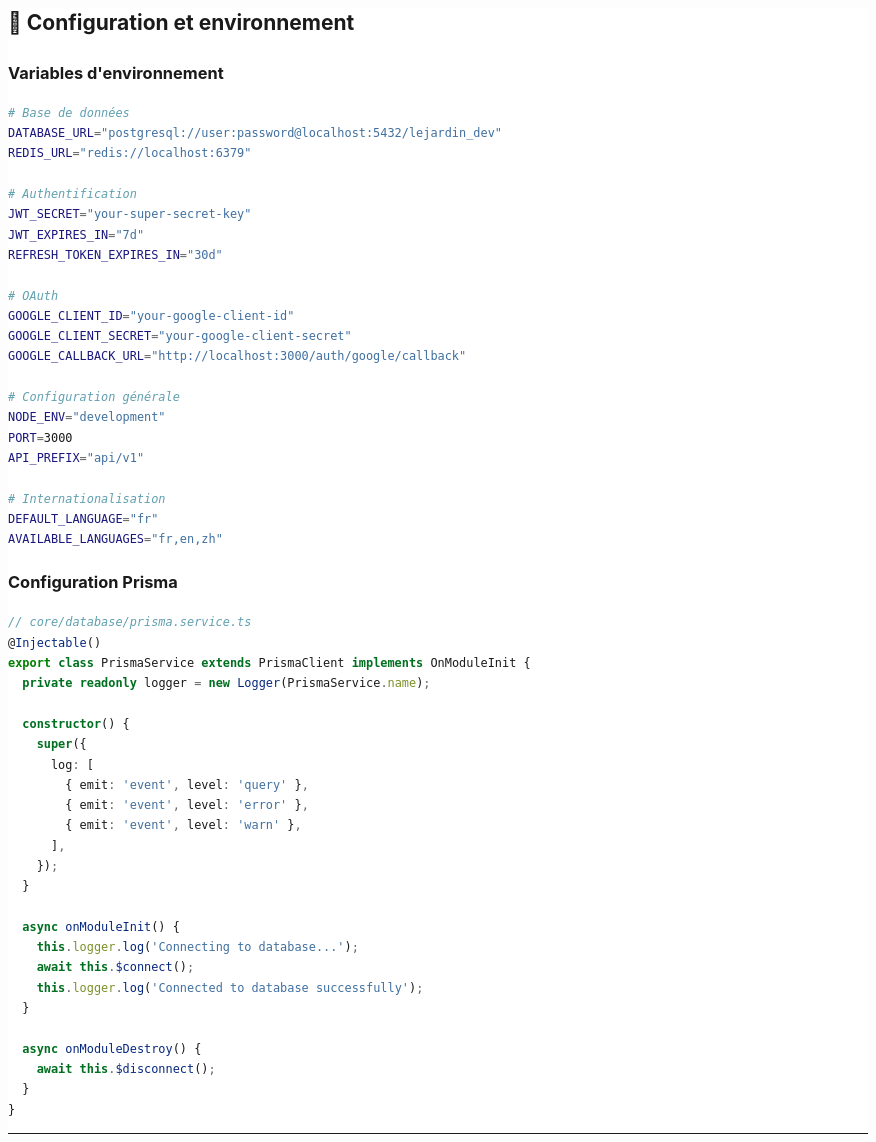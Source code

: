 
## 🔧 Configuration et environnement

### Variables d'environnement
```bash
# Base de données
DATABASE_URL="postgresql://user:password@localhost:5432/lejardin_dev"
REDIS_URL="redis://localhost:6379"

# Authentification
JWT_SECRET="your-super-secret-key"
JWT_EXPIRES_IN="7d"
REFRESH_TOKEN_EXPIRES_IN="30d"

# OAuth
GOOGLE_CLIENT_ID="your-google-client-id"
GOOGLE_CLIENT_SECRET="your-google-client-secret"
GOOGLE_CALLBACK_URL="http://localhost:3000/auth/google/callback"

# Configuration générale
NODE_ENV="development"
PORT=3000
API_PREFIX="api/v1"

# Internationalisation
DEFAULT_LANGUAGE="fr"
AVAILABLE_LANGUAGES="fr,en,zh"
```

### Configuration Prisma
```typescript
// core/database/prisma.service.ts
@Injectable()
export class PrismaService extends PrismaClient implements OnModuleInit {
  private readonly logger = new Logger(PrismaService.name);

  constructor() {
    super({
      log: [
        { emit: 'event', level: 'query' },
        { emit: 'event', level: 'error' },
        { emit: 'event', level: 'warn' },
      ],
    });
  }

  async onModuleInit() {
    this.logger.log('Connecting to database...');
    await this.$connect();
    this.logger.log('Connected to database successfully');
  }

  async onModuleDestroy() {
    await this.$disconnect();
  }
}
```

---